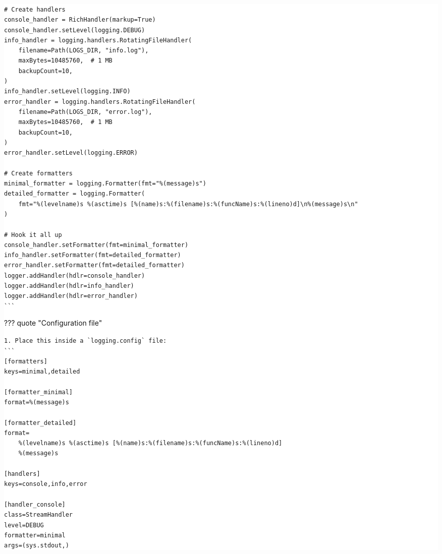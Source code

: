     # Create handlers
    console_handler = RichHandler(markup=True)
    console_handler.setLevel(logging.DEBUG)
    info_handler = logging.handlers.RotatingFileHandler(
        filename=Path(LOGS_DIR, "info.log"),
        maxBytes=10485760,  # 1 MB
        backupCount=10,
    )
    info_handler.setLevel(logging.INFO)
    error_handler = logging.handlers.RotatingFileHandler(
        filename=Path(LOGS_DIR, "error.log"),
        maxBytes=10485760,  # 1 MB
        backupCount=10,
    )
    error_handler.setLevel(logging.ERROR)

    # Create formatters
    minimal_formatter = logging.Formatter(fmt="%(message)s")
    detailed_formatter = logging.Formatter(
        fmt="%(levelname)s %(asctime)s [%(name)s:%(filename)s:%(funcName)s:%(lineno)d]\n%(message)s\n"
    )

    # Hook it all up
    console_handler.setFormatter(fmt=minimal_formatter)
    info_handler.setFormatter(fmt=detailed_formatter)
    error_handler.setFormatter(fmt=detailed_formatter)
    logger.addHandler(hdlr=console_handler)
    logger.addHandler(hdlr=info_handler)
    logger.addHandler(hdlr=error_handler)
    ```

??? quote "Configuration file"

    1. Place this inside a `logging.config` file:
    ```
    [formatters]
    keys=minimal,detailed

    [formatter_minimal]
    format=%(message)s

    [formatter_detailed]
    format=
        %(levelname)s %(asctime)s [%(name)s:%(filename)s:%(funcName)s:%(lineno)d]
        %(message)s

    [handlers]
    keys=console,info,error

    [handler_console]
    class=StreamHandler
    level=DEBUG
    formatter=minimal
    args=(sys.stdout,)

